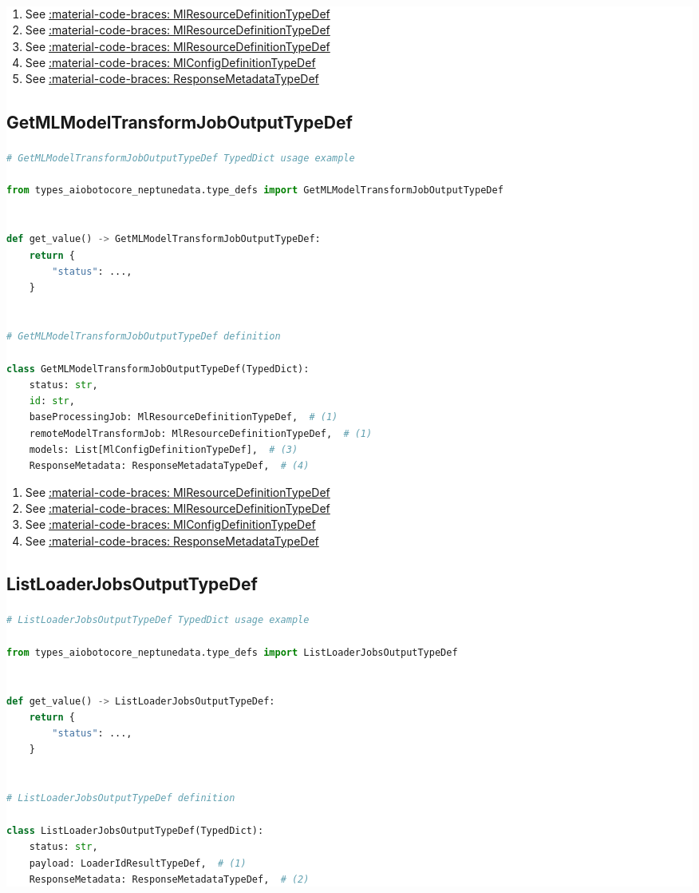 1. See [:material-code-braces: MlResourceDefinitionTypeDef](./type_defs.md#mlresourcedefinitiontypedef) 
2. See [:material-code-braces: MlResourceDefinitionTypeDef](./type_defs.md#mlresourcedefinitiontypedef) 
3. See [:material-code-braces: MlResourceDefinitionTypeDef](./type_defs.md#mlresourcedefinitiontypedef) 
4. See [:material-code-braces: MlConfigDefinitionTypeDef](./type_defs.md#mlconfigdefinitiontypedef) 
5. See [:material-code-braces: ResponseMetadataTypeDef](./type_defs.md#responsemetadatatypedef) 
## GetMLModelTransformJobOutputTypeDef

```python
# GetMLModelTransformJobOutputTypeDef TypedDict usage example

from types_aiobotocore_neptunedata.type_defs import GetMLModelTransformJobOutputTypeDef


def get_value() -> GetMLModelTransformJobOutputTypeDef:
    return {
        "status": ...,
    }


# GetMLModelTransformJobOutputTypeDef definition

class GetMLModelTransformJobOutputTypeDef(TypedDict):
    status: str,
    id: str,
    baseProcessingJob: MlResourceDefinitionTypeDef,  # (1)
    remoteModelTransformJob: MlResourceDefinitionTypeDef,  # (1)
    models: List[MlConfigDefinitionTypeDef],  # (3)
    ResponseMetadata: ResponseMetadataTypeDef,  # (4)
```

1. See [:material-code-braces: MlResourceDefinitionTypeDef](./type_defs.md#mlresourcedefinitiontypedef) 
2. See [:material-code-braces: MlResourceDefinitionTypeDef](./type_defs.md#mlresourcedefinitiontypedef) 
3. See [:material-code-braces: MlConfigDefinitionTypeDef](./type_defs.md#mlconfigdefinitiontypedef) 
4. See [:material-code-braces: ResponseMetadataTypeDef](./type_defs.md#responsemetadatatypedef) 
## ListLoaderJobsOutputTypeDef

```python
# ListLoaderJobsOutputTypeDef TypedDict usage example

from types_aiobotocore_neptunedata.type_defs import ListLoaderJobsOutputTypeDef


def get_value() -> ListLoaderJobsOutputTypeDef:
    return {
        "status": ...,
    }


# ListLoaderJobsOutputTypeDef definition

class ListLoaderJobsOutputTypeDef(TypedDict):
    status: str,
    payload: LoaderIdResultTypeDef,  # (1)
    ResponseMetadata: ResponseMetadataTypeDef,  # (2)
```
